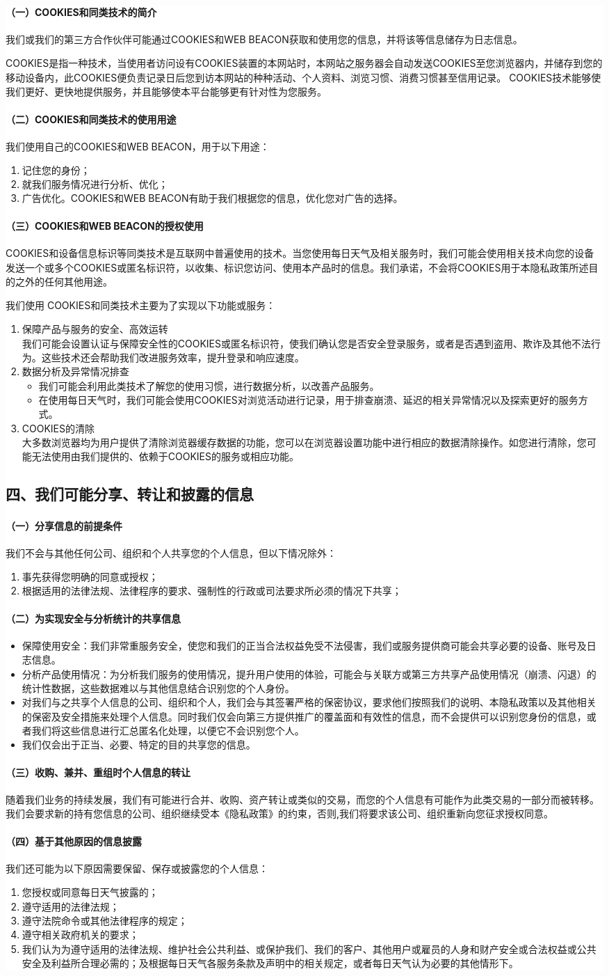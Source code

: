 #### （一）COOKIES和同类技术的简介

我们或我们的第三方合作伙伴可能通过COOKIES和WEB BEACON获取和使用您的信息，并将该等信息储存为日志信息。

COOKIES是指一种技术，当使用者访问设有COOKIES装置的本网站时，本网站之服务器会自动发送COOKIES至您浏览器内，并储存到您的移动设备内，此COOKIES便负责记录日后您到访本网站的种种活动、个人资料、浏览习惯、消费习惯甚至信用记录。 COOKIES技术能够使我们更好、更快地提供服务，并且能够使本平台能够更有针对性为您服务。

#### （二）COOKIES和同类技术的使用用途

我们使用自己的COOKIES和WEB BEACON，用于以下用途：

1. 记住您的身份；
2. 就我们服务情况进行分析、优化；
3. 广告优化。COOKIES和WEB BEACON有助于我们根据您的信息，优化您对广告的选择。

#### （三）COOKIES和WEB BEACON的授权使用

COOKIES和设备信息标识等同类技术是互联网中普遍使用的技术。当您使用每日天气及相关服务时，我们可能会使用相关技术向您的设备发送一个或多个COOKIES或匿名标识符，以收集、标识您访问、使用本产品时的信息。我们承诺，不会将COOKIES用于本隐私政策所述目的之外的任何其他用途。

我们使用 COOKIES和同类技术主要为了实现以下功能或服务：
1.  保障产品与服务的安全、高效运转  
我们可能会设置认证与保障安全性的COOKIES或匿名标识符，使我们确认您是否安全登录服务，或者是否遇到盗用、欺诈及其他不法行为。这些技术还会帮助我们改进服务效率，提升登录和响应速度。
2.  数据分析及异常情况排查
    * 我们可能会利用此类技术了解您的使用习惯，进行数据分析，以改善产品服务。
    * 在使用每日天气时，我们可能会使用COOKIES对浏览活动进行记录，用于排查崩溃、延迟的相关异常情况以及探索更好的服务方式。
3. COOKIES的清除  
大多数浏览器均为用户提供了清除浏览器缓存数据的功能，您可以在浏览器设置功能中进行相应的数据清除操作。如您进行清除，您可能无法使用由我们提供的、依赖于COOKIES的服务或相应功能。

## 四、我们可能分享、转让和披露的信息
#### （一）分享信息的前提条件
我们不会与其他任何公司、组织和个人共享您的个人信息，但以下情况除外：

1. 事先获得您明确的同意或授权；
2. 根据适用的法律法规、法律程序的要求、强制性的行政或司法要求所必须的情况下共享；

#### （二）为实现安全与分析统计的共享信息

* 保障使用安全：我们非常重服务安全，使您和我们的正当合法权益免受不法侵害，我们或服务提供商可能会共享必要的设备、账号及日志信息。
* 分析产品使用情况：为分析我们服务的使用情况，提升用户使用的体验，可能会与关联方或第三方共享产品使用情况（崩溃、闪退）的统计性数据，这些数据难以与其他信息结合识别您的个人身份。
* 对我们与之共享个人信息的公司、组织和个人，我们会与其签署严格的保密协议，要求他们按照我们的说明、本隐私政策以及其他相关的保密及安全措施来处理个人信息。同时我们仅会向第三方提供推广的覆盖面和有效性的信息，而不会提供可以识别您身份的信息，或者我们将这些信息进行汇总匿名化处理，以便它不会识别您个人。
* 我们仅会出于正当、必要、特定的目的共享您的信息。
#### （三）收购、兼并、重组时个人信息的转让
随着我们业务的持续发展，我们有可能进行合并、收购、资产转让或类似的交易，而您的个人信息有可能作为此类交易的一部分而被转移。我们会要求新的持有您信息的公司、组织继续受本《隐私政策》的约束，否则,我们将要求该公司、组织重新向您征求授权同意。

#### （四）基于其他原因的信息披露
我们还可能为以下原因需要保留、保存或披露您的个人信息：
1. 您授权或同意每日天气披露的；
2. 遵守适用的法律法规；
3. 遵守法院命令或其他法律程序的规定；
4. 遵守相关政府机关的要求；
5. 我们认为为遵守适用的法律法规、维护社会公共利益、或保护我们、我们的客户、其他用户或雇员的人身和财产安全或合法权益或公共安全及利益所合理必需的；及根据每日天气各服务条款及声明中的相关规定，或者每日天气认为必要的其他情形下。
